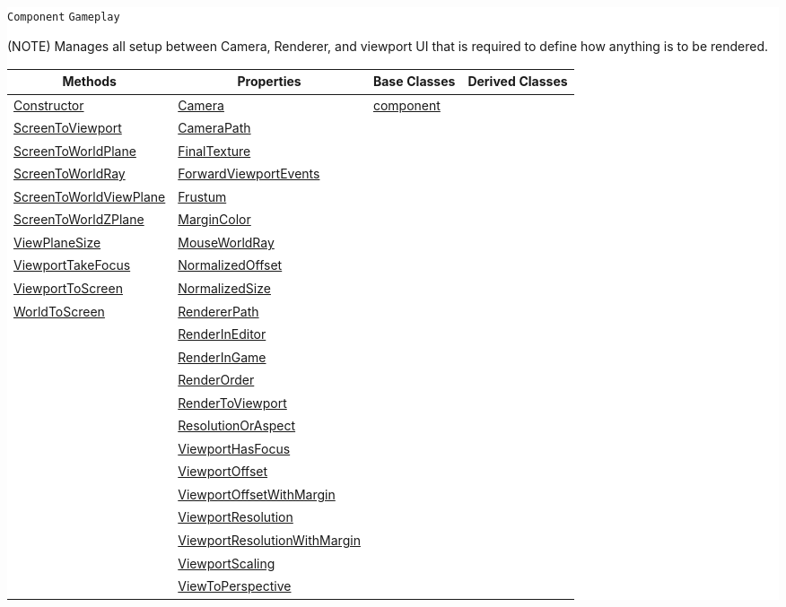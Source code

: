  `Component` `Gameplay`



(NOTE) Manages all setup between Camera, Renderer, and viewport UI that is required to define how anything is to be rendered.

|Methods|Properties|Base Classes|Derived Classes|
|---|---|---|---|
|[ Constructor](https://github.com/PlasmaEngine/PlasmaDocs/tree/master/docs/C%2B%2B/code_reference/class_reference/cameraviewport.markdown#cameraviewport-void)|[ Camera](https://github.com/PlasmaEngine/PlasmaDocs/tree/master/docs/C%2B%2B/code_reference/class_reference/cameraviewport.markdown#camera-plasma-engine-docum)|[component](https://github.com/PlasmaEngine/PlasmaDocs/tree/master/docs/C%2B%2B/code_reference/class_reference/component.markdown)| |
|[ ScreenToViewport](https://github.com/PlasmaEngine/PlasmaDocs/tree/master/docs/C%2B%2B/code_reference/class_reference/cameraviewport.markdown#screentoviewport-plasma-en)|[ CameraPath](https://github.com/PlasmaEngine/PlasmaDocs/tree/master/docs/C%2B%2B/code_reference/class_reference/cameraviewport.markdown#camerapath-plasma-engine-d)| | |
|[ ScreenToWorldPlane](https://github.com/PlasmaEngine/PlasmaDocs/tree/master/docs/C%2B%2B/code_reference/class_reference/cameraviewport.markdown#screentoworldplane-plasma)|[ FinalTexture](https://github.com/PlasmaEngine/PlasmaDocs/tree/master/docs/C%2B%2B/code_reference/class_reference/cameraviewport.markdown#finaltexture-plasma-engine)| | |
|[ ScreenToWorldRay](https://github.com/PlasmaEngine/PlasmaDocs/tree/master/docs/C%2B%2B/code_reference/class_reference/cameraviewport.markdown#screentoworldray-plasma-en)|[ ForwardViewportEvents](https://github.com/PlasmaEngine/PlasmaDocs/tree/master/docs/C%2B%2B/code_reference/class_reference/cameraviewport.markdown#forwardviewportevents-ze)| | |
|[ ScreenToWorldViewPlane](https://github.com/PlasmaEngine/PlasmaDocs/tree/master/docs/C%2B%2B/code_reference/class_reference/cameraviewport.markdown#screentoworldviewplane-z)|[ Frustum](https://github.com/PlasmaEngine/PlasmaDocs/tree/master/docs/C%2B%2B/code_reference/class_reference/cameraviewport.markdown#frustum-plasma-engine-docu)| | |
|[ ScreenToWorldZPlane](https://github.com/PlasmaEngine/PlasmaDocs/tree/master/docs/C%2B%2B/code_reference/class_reference/cameraviewport.markdown#screentoworldzplane-plasma)|[ MarginColor](https://github.com/PlasmaEngine/PlasmaDocs/tree/master/docs/C%2B%2B/code_reference/class_reference/cameraviewport.markdown#margincolor-plasma-engine)| | |
|[ ViewPlaneSize](https://github.com/PlasmaEngine/PlasmaDocs/tree/master/docs/C%2B%2B/code_reference/class_reference/cameraviewport.markdown#viewplanesize-plasma-engin)|[ MouseWorldRay](https://github.com/PlasmaEngine/PlasmaDocs/tree/master/docs/C%2B%2B/code_reference/class_reference/cameraviewport.markdown#mouseworldray-plasma-engin)| | |
|[ ViewportTakeFocus](https://github.com/PlasmaEngine/PlasmaDocs/tree/master/docs/C%2B%2B/code_reference/class_reference/cameraviewport.markdown#viewporttakefocus-plasma-e)|[ NormalizedOffset](https://github.com/PlasmaEngine/PlasmaDocs/tree/master/docs/C%2B%2B/code_reference/class_reference/cameraviewport.markdown#normalizedoffset-plasma-en)| | |
|[ ViewportToScreen](https://github.com/PlasmaEngine/PlasmaDocs/tree/master/docs/C%2B%2B/code_reference/class_reference/cameraviewport.markdown#viewporttoscreen-plasma-en)|[ NormalizedSize](https://github.com/PlasmaEngine/PlasmaDocs/tree/master/docs/C%2B%2B/code_reference/class_reference/cameraviewport.markdown#normalizedsize-plasma-engi)| | |
|[ WorldToScreen](https://github.com/PlasmaEngine/PlasmaDocs/tree/master/docs/C%2B%2B/code_reference/class_reference/cameraviewport.markdown#worldtoscreen-plasma-engin)|[ RendererPath](https://github.com/PlasmaEngine/PlasmaDocs/tree/master/docs/C%2B%2B/code_reference/class_reference/cameraviewport.markdown#rendererpath-plasma-engine)| | |
| |[ RenderInEditor](https://github.com/PlasmaEngine/PlasmaDocs/tree/master/docs/C%2B%2B/code_reference/class_reference/cameraviewport.markdown#renderineditor-plasma-engi)| | |
| |[ RenderInGame](https://github.com/PlasmaEngine/PlasmaDocs/tree/master/docs/C%2B%2B/code_reference/class_reference/cameraviewport.markdown#renderingame-plasma-engine)| | |
| |[ RenderOrder](https://github.com/PlasmaEngine/PlasmaDocs/tree/master/docs/C%2B%2B/code_reference/class_reference/cameraviewport.markdown#renderorder-plasma-engine)| | |
| |[ RenderToViewport](https://github.com/PlasmaEngine/PlasmaDocs/tree/master/docs/C%2B%2B/code_reference/class_reference/cameraviewport.markdown#rendertoviewport-plasma-en)| | |
| |[ ResolutionOrAspect](https://github.com/PlasmaEngine/PlasmaDocs/tree/master/docs/C%2B%2B/code_reference/class_reference/cameraviewport.markdown#resolutionoraspect-plasma)| | |
| |[ ViewportHasFocus](https://github.com/PlasmaEngine/PlasmaDocs/tree/master/docs/C%2B%2B/code_reference/class_reference/cameraviewport.markdown#viewporthasfocus-plasma-en)| | |
| |[ ViewportOffset](https://github.com/PlasmaEngine/PlasmaDocs/tree/master/docs/C%2B%2B/code_reference/class_reference/cameraviewport.markdown#viewportoffset-plasma-engi)| | |
| |[ ViewportOffsetWithMargin](https://github.com/PlasmaEngine/PlasmaDocs/tree/master/docs/C%2B%2B/code_reference/class_reference/cameraviewport.markdown#viewportoffsetwithmargin)| | |
| |[ ViewportResolution](https://github.com/PlasmaEngine/PlasmaDocs/tree/master/docs/C%2B%2B/code_reference/class_reference/cameraviewport.markdown#viewportresolution-plasma)| | |
| |[ ViewportResolutionWithMargin](https://github.com/PlasmaEngine/PlasmaDocs/tree/master/docs/C%2B%2B/code_reference/class_reference/cameraviewport.markdown#viewportresolutionwithma)| | |
| |[ ViewportScaling](https://github.com/PlasmaEngine/PlasmaDocs/tree/master/docs/C%2B%2B/code_reference/class_reference/cameraviewport.markdown#viewportscaling-plasma-eng)| | |
| |[ ViewToPerspective](https://github.com/PlasmaEngine/PlasmaDocs/tree/master/docs/C%2B%2B/code_reference/class_reference/cameraviewport.markdown#viewtoperspective-plasma-e)| | |